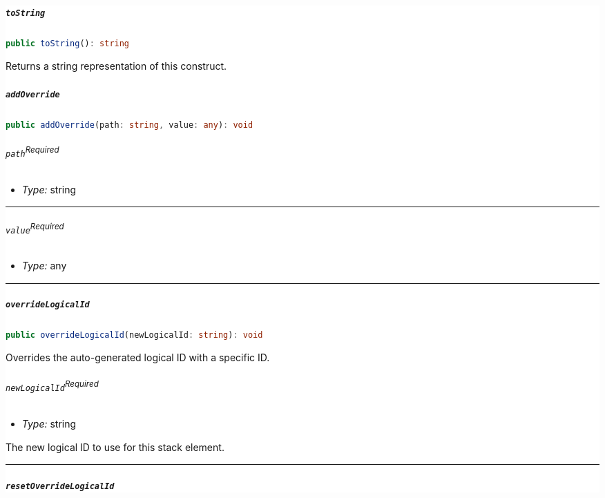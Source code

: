 ##### `toString` <a name="toString" id="@cdktf/provider-azurerm.dataAzurermPrivateDnsMxRecord.DataAzurermPrivateDnsMxRecord.toString"></a>

```typescript
public toString(): string
```

Returns a string representation of this construct.

##### `addOverride` <a name="addOverride" id="@cdktf/provider-azurerm.dataAzurermPrivateDnsMxRecord.DataAzurermPrivateDnsMxRecord.addOverride"></a>

```typescript
public addOverride(path: string, value: any): void
```

###### `path`<sup>Required</sup> <a name="path" id="@cdktf/provider-azurerm.dataAzurermPrivateDnsMxRecord.DataAzurermPrivateDnsMxRecord.addOverride.parameter.path"></a>

- *Type:* string

---

###### `value`<sup>Required</sup> <a name="value" id="@cdktf/provider-azurerm.dataAzurermPrivateDnsMxRecord.DataAzurermPrivateDnsMxRecord.addOverride.parameter.value"></a>

- *Type:* any

---

##### `overrideLogicalId` <a name="overrideLogicalId" id="@cdktf/provider-azurerm.dataAzurermPrivateDnsMxRecord.DataAzurermPrivateDnsMxRecord.overrideLogicalId"></a>

```typescript
public overrideLogicalId(newLogicalId: string): void
```

Overrides the auto-generated logical ID with a specific ID.

###### `newLogicalId`<sup>Required</sup> <a name="newLogicalId" id="@cdktf/provider-azurerm.dataAzurermPrivateDnsMxRecord.DataAzurermPrivateDnsMxRecord.overrideLogicalId.parameter.newLogicalId"></a>

- *Type:* string

The new logical ID to use for this stack element.

---

##### `resetOverrideLogicalId` <a name="resetOverrideLogicalId" id="@cdktf/provider-azurerm.dataAzurermPrivateDnsMxRecord.DataAzurermPrivateDnsMxRecord.resetOverrideLogicalId"></a>
